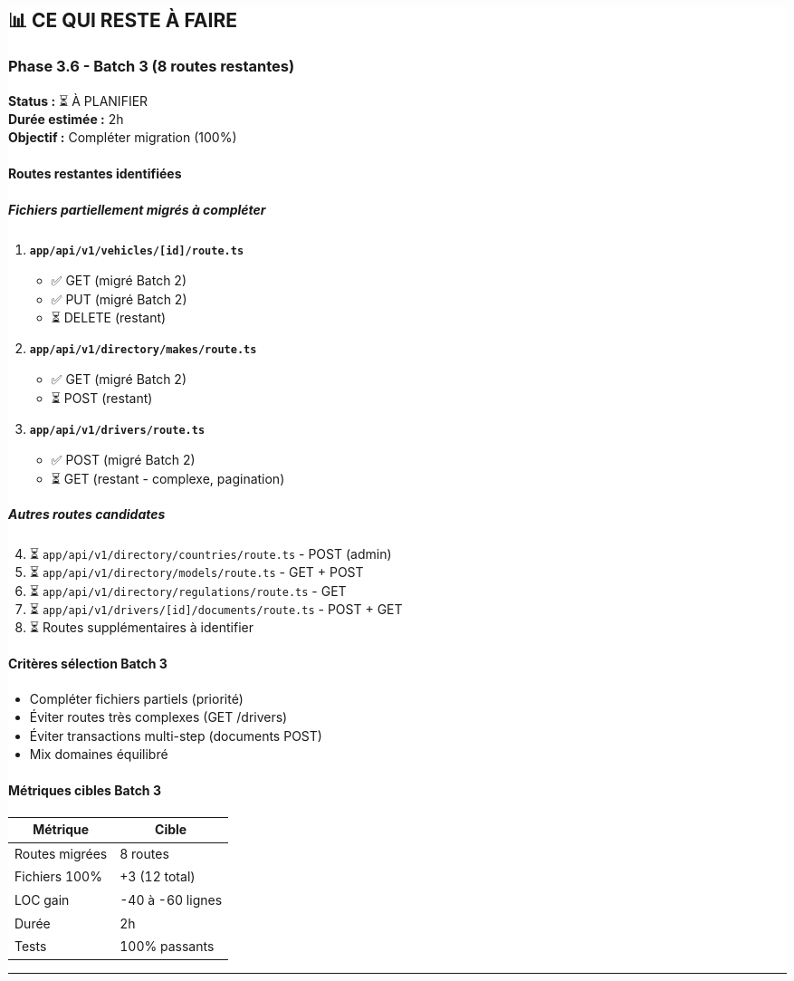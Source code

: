 
## 📊 CE QUI RESTE À FAIRE

### Phase 3.6 - Batch 3 (8 routes restantes)

**Status :** ⏳ À PLANIFIER  
**Durée estimée :** 2h  
**Objectif :** Compléter migration (100%)  

#### Routes restantes identifiées

##### Fichiers partiellement migrés à compléter

1. **`app/api/v1/vehicles/[id]/route.ts`**
   - ✅ GET (migré Batch 2)
   - ✅ PUT (migré Batch 2)
   - ⏳ DELETE (restant)

2. **`app/api/v1/directory/makes/route.ts`**
   - ✅ GET (migré Batch 2)
   - ⏳ POST (restant)

3. **`app/api/v1/drivers/route.ts`**
   - ✅ POST (migré Batch 2)
   - ⏳ GET (restant - complexe, pagination)

##### Autres routes candidates

4. ⏳ `app/api/v1/directory/countries/route.ts` - POST (admin)
5. ⏳ `app/api/v1/directory/models/route.ts` - GET + POST
6. ⏳ `app/api/v1/directory/regulations/route.ts` - GET
7. ⏳ `app/api/v1/drivers/[id]/documents/route.ts` - POST + GET
8. ⏳ Routes supplémentaires à identifier

#### Critères sélection Batch 3

- Compléter fichiers partiels (priorité)
- Éviter routes très complexes (GET /drivers)
- Éviter transactions multi-step (documents POST)
- Mix domaines équilibré

#### Métriques cibles Batch 3

| Métrique | Cible |
|----------|-------|
| Routes migrées | 8 routes |
| Fichiers 100% | +3 (12 total) |
| LOC gain | -40 à -60 lignes |
| Durée | 2h |
| Tests | 100% passants |

---